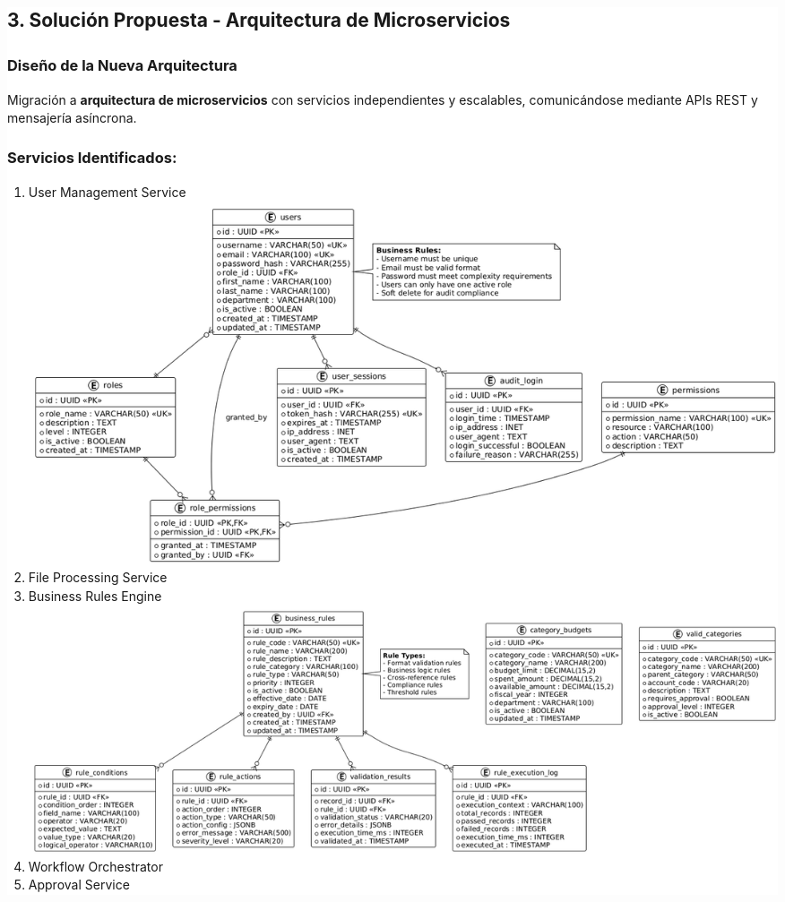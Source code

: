 ## 3. Solución Propuesta - Arquitectura de Microservicios

### Diseño de la Nueva Arquitectura
Migración a **arquitectura de microservicios** con servicios independientes y escalables, comunicándose mediante APIs REST y mensajería asíncrona.

### Servicios Identificados:
1. User Management Service
   ![User Service ER Diagram](./diagrams/user_service_er.png)
2. File Processing Service  
3. Business Rules Engine
   ![Business Rules ER Diagram](./diagrams/business_rules_er.png)
4. Workflow Orchestrator
5. Approval Service